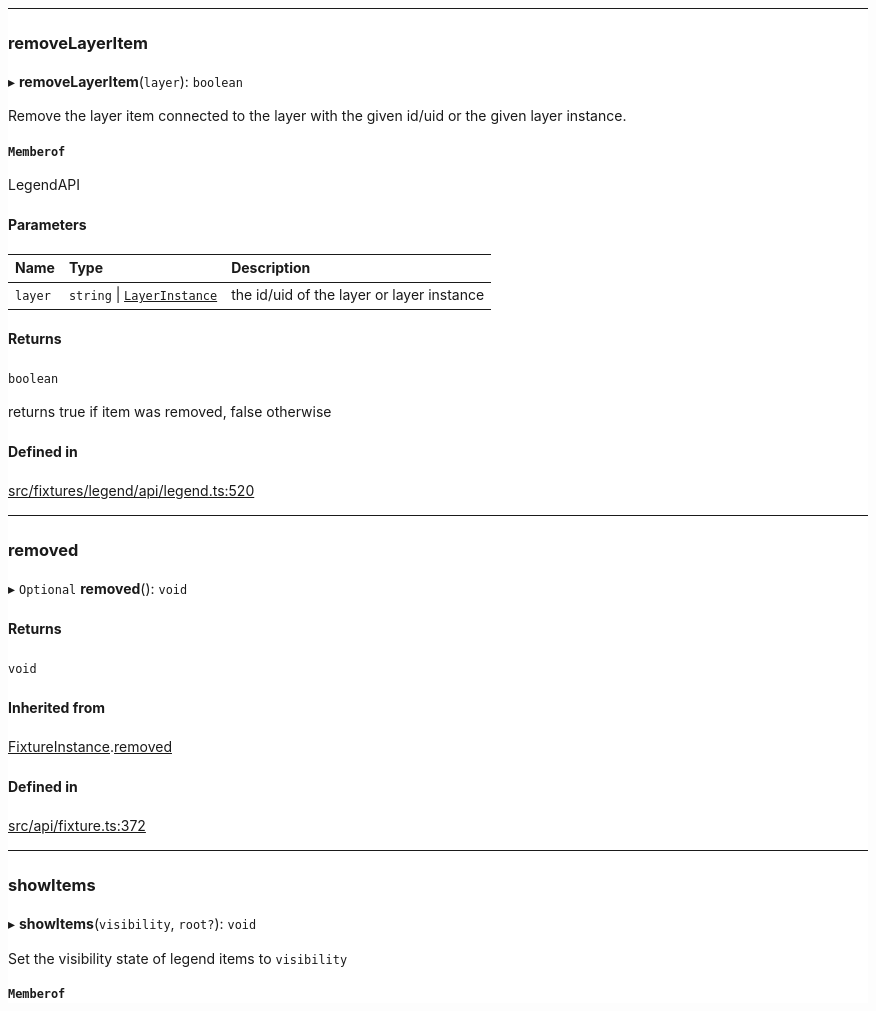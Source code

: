 ___

### removeLayerItem

▸ **removeLayerItem**(`layer`): `boolean`

Remove the layer item connected to the layer with the given id/uid or the given layer instance.

**`Memberof`**

LegendAPI

#### Parameters

| Name | Type | Description |
| :------ | :------ | :------ |
| `layer` | `string` \| [`LayerInstance`](geo_layer_layer_instance.LayerInstance.md) | the id/uid of the layer or layer instance |

#### Returns

`boolean`

returns true if item was removed, false otherwise

#### Defined in

[src/fixtures/legend/api/legend.ts:520](https://github.com/sharvenp/ramp4-docs/blob/c6cdb39/src/fixtures/legend/api/legend.ts#L520)

___

### removed

▸ `Optional` **removed**(): `void`

#### Returns

`void`

#### Inherited from

[FixtureInstance](api_fixture.FixtureInstance.md).[removed](api_fixture.FixtureInstance.md#removed)

#### Defined in

[src/api/fixture.ts:372](https://github.com/sharvenp/ramp4-docs/blob/c6cdb39/src/api/fixture.ts#L372)

___

### showItems

▸ **showItems**(`visibility`, `root?`): `void`

Set the visibility state of legend items to `visibility`

**`Memberof`**
